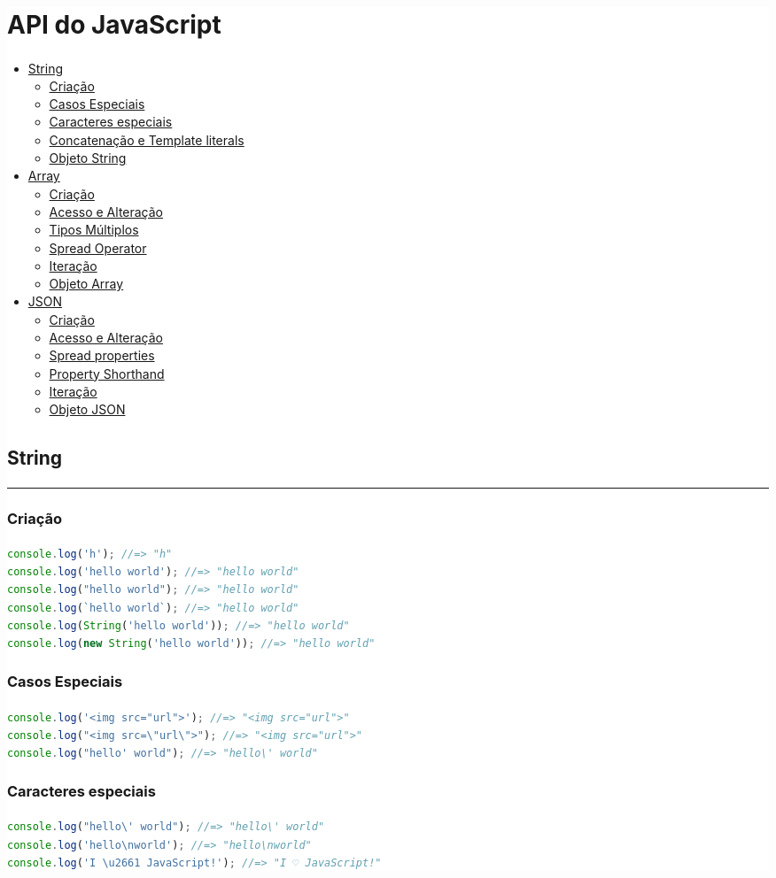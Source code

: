 # API do JavaScript

  - [String](#string)
    - [Criação](#criação)
    - [Casos Especiais](#casos-especiais)
    - [Caracteres especiais](#caracteres-especiais)
    - [Concatenação e Template literals](#concatenação-e-template-literals)
    - [Objeto String](#objeto-string)
  - [Array](#array)
    - [Criação](#criação-1)
    - [Acesso e Alteração](#acesso-e-alteração)
    - [Tipos Múltiplos](#tipos-múltiplos)
    - [Spread Operator](#spread-operator)
    - [Iteração](#iteração)
    - [Objeto Array](#objeto-array)
  - [JSON](#json)
    - [Criação](#criação-2)
    - [Acesso e Alteração](#acesso-e-alteração-1)
    - [Spread properties](#spread-properties)
    - [Property Shorthand](#property-shorthand)
    - [Iteração](#iteração-1)
    - [Objeto JSON](#objeto-json)

## String

---

### Criação

```js
console.log('h'); //=> "h"
console.log('hello world'); //=> "hello world"
console.log("hello world"); //=> "hello world"
console.log(`hello world`); //=> "hello world"
console.log(String('hello world')); //=> "hello world"
console.log(new String('hello world')); //=> "hello world"
```

### Casos Especiais

```js
console.log('<img src="url">'); //=> "<img src="url">"
console.log("<img src=\"url\">"); //=> "<img src="url">"
console.log("hello' world"); //=> "hello\' world"
```

### Caracteres especiais

```js
console.log("hello\' world"); //=> "hello\' world"
console.log('hello\nworld'); //=> "hello\nworld"
console.log('I \u2661 JavaScript!'); //=> "I ♡ JavaScript!"
```
